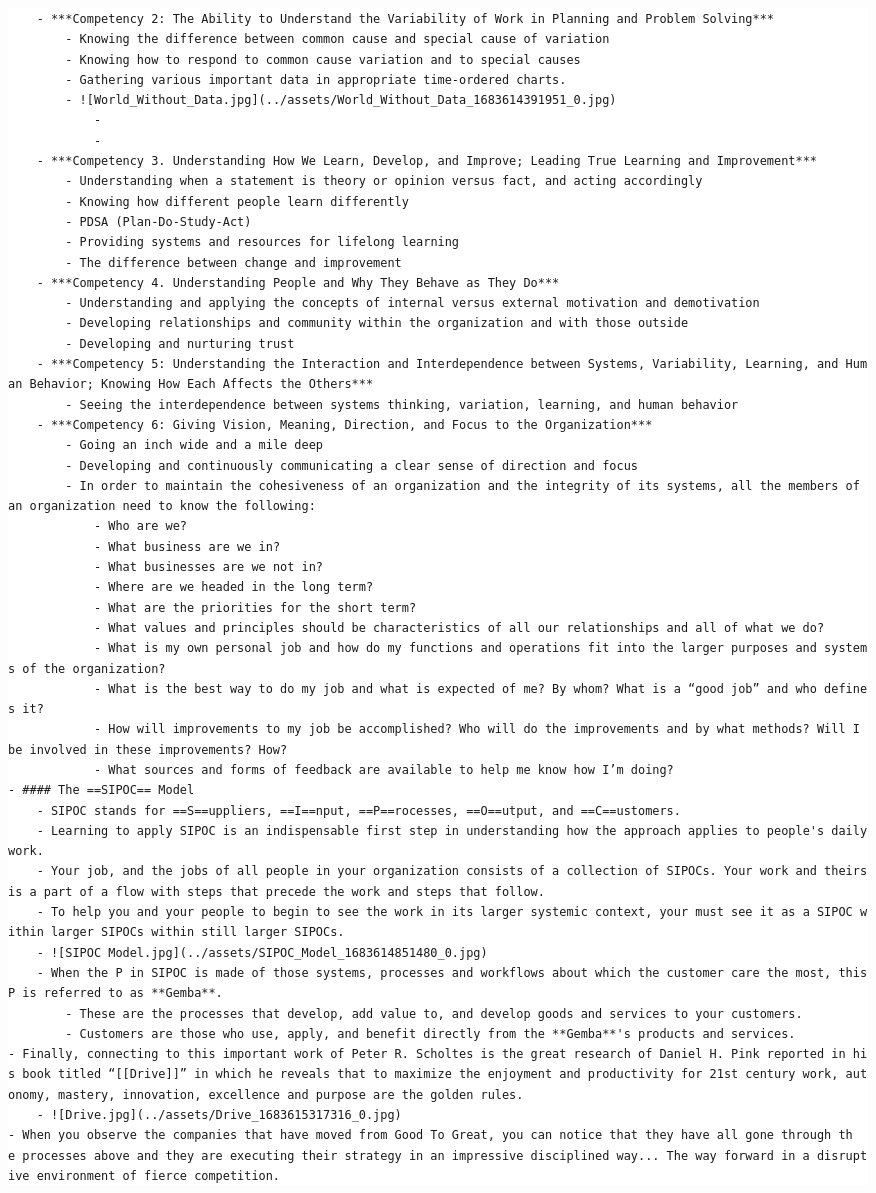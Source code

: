 		- ***Competency 2: The Ability to Understand the Variability of Work in Planning and Problem Solving***
			- Knowing the difference between common cause and special cause of variation
			- Knowing how to respond to common cause variation and to special causes
			- Gathering various important data in appropriate time-ordered charts.
			- ![World_Without_Data.jpg](../assets/World_Without_Data_1683614391951_0.jpg)
				-
				-
		- ***Competency 3. Understanding How We Learn, Develop, and Improve; Leading True Learning and Improvement***
			- Understanding when a statement is theory or opinion versus fact, and acting accordingly
			- Knowing how different people learn differently
			- PDSA (Plan-Do-Study-Act)
			- Providing systems and resources for lifelong learning
			- The difference between change and improvement
		- ***Competency 4. Understanding People and Why They Behave as They Do***
			- Understanding and applying the concepts of internal versus external motivation and demotivation
			- Developing relationships and community within the organization and with those outside
			- Developing and nurturing trust
		- ***Competency 5: Understanding the Interaction and Interdependence between Systems, Variability, Learning, and Human Behavior; Knowing How Each Affects the Others***
			- Seeing the interdependence between systems thinking, variation, learning, and human behavior
		- ***Competency 6: Giving Vision, Meaning, Direction, and Focus to the Organization***
			- Going an inch wide and a mile deep
			- Developing and continuously communicating a clear sense of direction and focus
			- In order to maintain the cohesiveness of an organization and the integrity of its systems, all the members of an organization need to know the following:
				- Who are we?
				- What business are we in?
				- What businesses are we not in?
				- Where are we headed in the long term?
				- What are the priorities for the short term?
				- What values and principles should be characteristics of all our relationships and all of what we do?
				- What is my own personal job and how do my functions and operations fit into the larger purposes and systems of the organization?
				- What is the best way to do my job and what is expected of me? By whom? What is a “good job” and who defines it?
				- How will improvements to my job be accomplished? Who will do the improvements and by what methods? Will I be involved in these improvements? How?
				- What sources and forms of feedback are available to help me know how I’m doing?
	- #### The ==SIPOC== Model
		- SIPOC stands for ==S==uppliers, ==I==nput, ==P==rocesses, ==O==utput, and ==C==ustomers.
		- Learning to apply SIPOC is an indispensable first step in understanding how the approach applies to people's daily work.
		- Your job, and the jobs of all people in your organization consists of a collection of SIPOCs. Your work and theirs is a part of a flow with steps that precede the work and steps that follow.
		- To help you and your people to begin to see the work in its larger systemic context, your must see it as a SIPOC within larger SIPOCs within still larger SIPOCs.
		- ![SIPOC Model.jpg](../assets/SIPOC_Model_1683614851480_0.jpg)
		- When the P in SIPOC is made of those systems, processes and workflows about which the customer care the most, this P is referred to as **Gemba**.
			- These are the processes that develop, add value to, and develop goods and services to your customers.
			- Customers are those who use, apply, and benefit directly from the **Gemba**'s products and services.
	- Finally, connecting to this important work of Peter R. Scholtes is the great research of Daniel H. Pink reported in his book titled “[[Drive]]” in which he reveals that to maximize the enjoyment and productivity for 21st century work, autonomy, mastery, innovation, excellence and purpose are the golden rules.
		- ![Drive.jpg](../assets/Drive_1683615317316_0.jpg)
	- When you observe the companies that have moved from Good To Great, you can notice that they have all gone through the processes above and they are executing their strategy in an impressive disciplined way... The way forward in a disruptive environment of fierce competition.